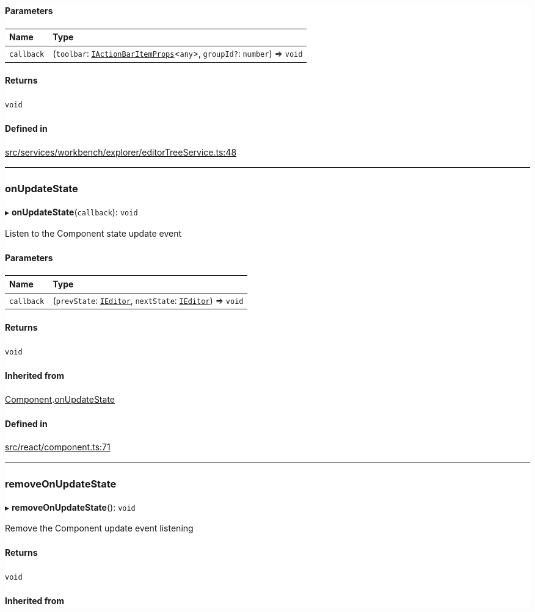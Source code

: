 #### Parameters

| Name       | Type                                                                                                                 |
| :--------- | :------------------------------------------------------------------------------------------------------------------- |
| `callback` | (`toolbar`: [`IActionBarItemProps`](molecule.component.IActionBarItemProps)<`any`\>, `groupId?`: `number`) => `void` |

#### Returns

`void`

#### Defined in

[src/services/workbench/explorer/editorTreeService.ts:48](https://github.com/DTStack/molecule/blob/22a59c7/src/services/workbench/explorer/editorTreeService.ts#L48)

---

### onUpdateState

▸ **onUpdateState**(`callback`): `void`

Listen to the Component state update event

#### Parameters

| Name       | Type                                                                                               |
| :--------- | :------------------------------------------------------------------------------------------------- |
| `callback` | (`prevState`: [`IEditor`](molecule.IEditor), `nextState`: [`IEditor`](molecule.IEditor)) => `void` |

#### Returns

`void`

#### Inherited from

[Component](../classes/molecule.react.Component).[onUpdateState](../classes/molecule.react.Component#onupdatestate)

#### Defined in

[src/react/component.ts:71](https://github.com/DTStack/molecule/blob/22a59c7/src/react/component.ts#L71)

---

### removeOnUpdateState

▸ **removeOnUpdateState**(): `void`

Remove the Component update event listening

#### Returns

`void`

#### Inherited from
